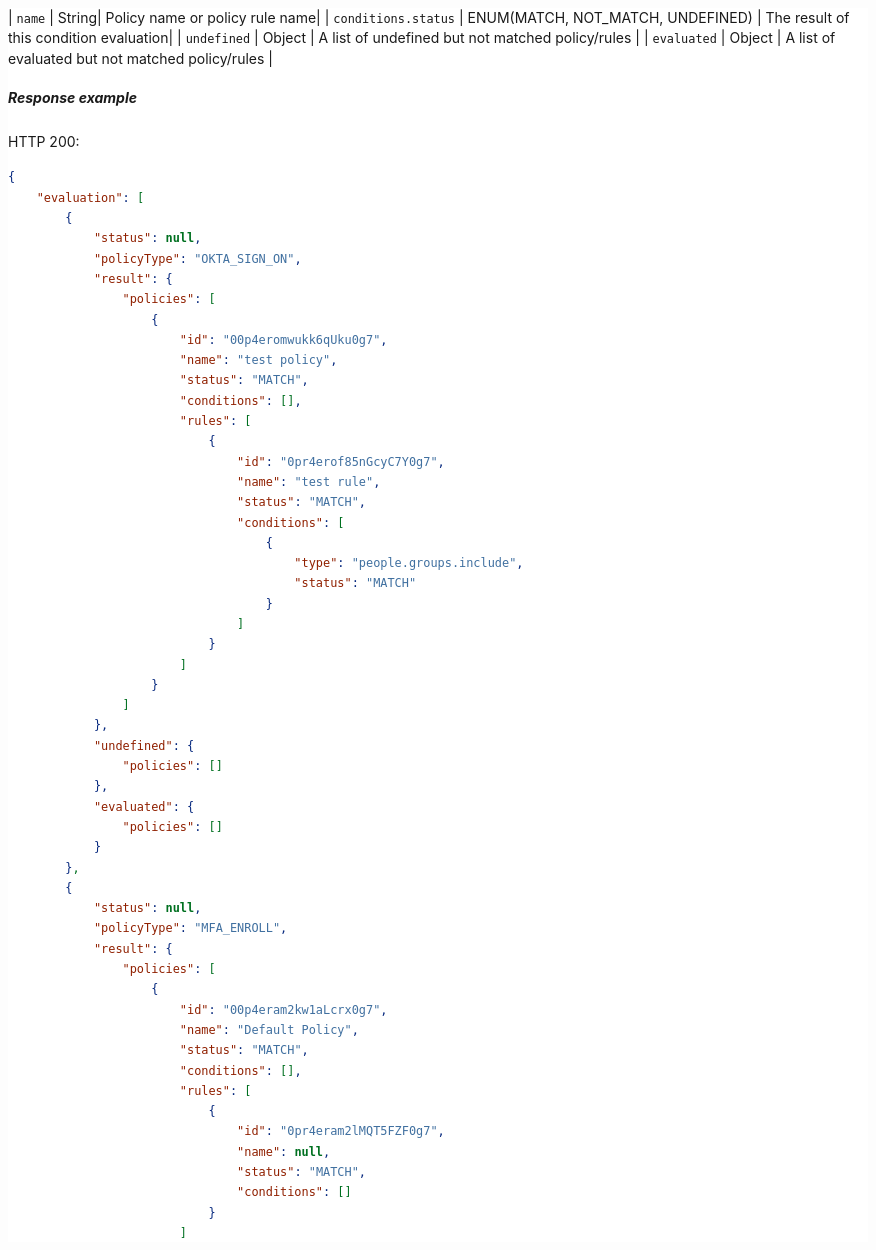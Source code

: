 | `name` | String| Policy name or policy rule name|
| `conditions.status` | ENUM(MATCH, NOT_MATCH, UNDEFINED) | The result of this condition evaluation|
| `undefined` | Object | A list of undefined but not matched policy/rules |
| `evaluated` | Object | A list of evaluated but not matched policy/rules |


##### Response example
HTTP 200:
```json
{
    "evaluation": [
        {
            "status": null,
            "policyType": "OKTA_SIGN_ON",
            "result": {
                "policies": [
                    {
                        "id": "00p4eromwukk6qUku0g7",
                        "name": "test policy",
                        "status": "MATCH",
                        "conditions": [],
                        "rules": [
                            {
                                "id": "0pr4erof85nGcyC7Y0g7",
                                "name": "test rule",
                                "status": "MATCH",
                                "conditions": [
                                    {
                                        "type": "people.groups.include",
                                        "status": "MATCH"
                                    }
                                ]
                            }
                        ]
                    }
                ]
            },
            "undefined": {
                "policies": []
            },
            "evaluated": {
                "policies": []
            }
        },
        {
            "status": null,
            "policyType": "MFA_ENROLL",
            "result": {
                "policies": [
                    {
                        "id": "00p4eram2kw1aLcrx0g7",
                        "name": "Default Policy",
                        "status": "MATCH",
                        "conditions": [],
                        "rules": [
                            {
                                "id": "0pr4eram2lMQT5FZF0g7",
                                "name": null,
                                "status": "MATCH",
                                "conditions": []
                            }
                        ]
```